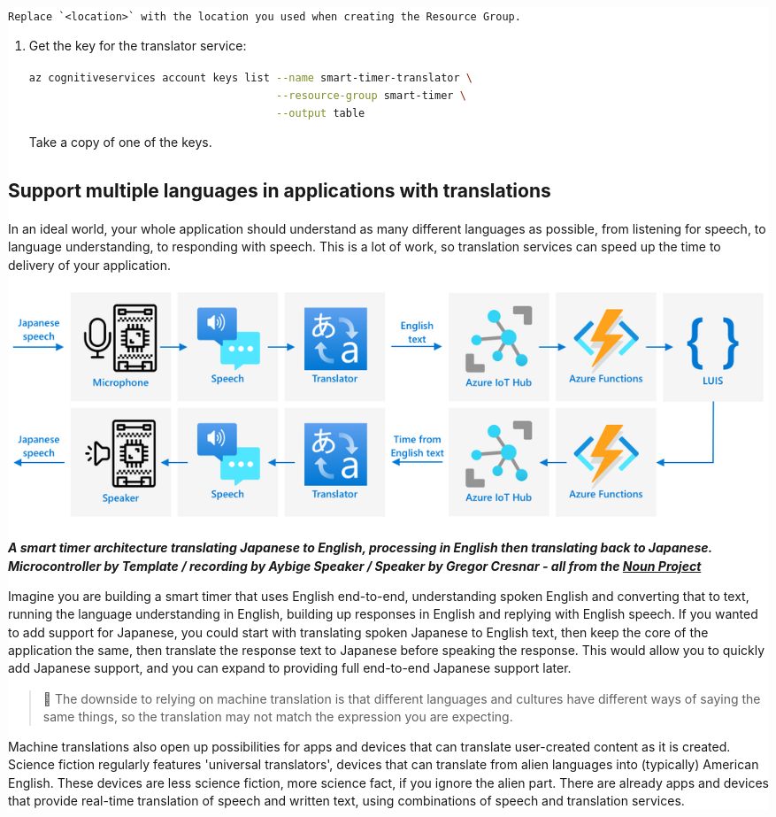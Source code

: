     Replace `<location>` with the location you used when creating the Resource Group.

1. Get the key for the translator service:

    ```sh
    az cognitiveservices account keys list --name smart-timer-translator \
                                           --resource-group smart-timer \
                                           --output table
    ```

    Take a copy of one of the keys.

## Support multiple languages in applications with translations

In an ideal world, your whole application should understand as many different languages as possible, from listening for speech, to language understanding, to responding with speech. This is a lot of work, so translation services can speed up the time to delivery of your application.

![A smart timer architecture translating Japanese to English, processing in English then translating back to Japanese](../../../images/translated-smart-timer.png)

***A smart timer architecture translating Japanese to English, processing in English then translating back to Japanese. Microcontroller by Template / recording by Aybige Speaker / Speaker by Gregor Cresnar - all from the [Noun Project](https://thenounproject.com)***

Imagine you are building a smart timer that uses English end-to-end, understanding spoken English and converting that to text, running the language understanding in English, building up responses in English and replying with English speech. If you wanted to add support for Japanese, you could start with translating spoken Japanese to English text, then keep the core of the application the same, then translate the response text to Japanese before speaking the response. This would allow you to quickly add Japanese support, and you can expand to providing full end-to-end Japanese support later.

> 💁 The downside to relying on machine translation is that different languages and cultures have different ways of saying the same things, so the translation may not match the expression you are expecting.

Machine translations also open up possibilities for apps and devices that can translate user-created content as it is created. Science fiction regularly features 'universal translators', devices that can translate from alien languages into (typically) American English. These devices are less science fiction, more science fact, if you ignore the alien part. There are already apps and devices that provide real-time translation of speech and written text, using combinations of speech and translation services.
